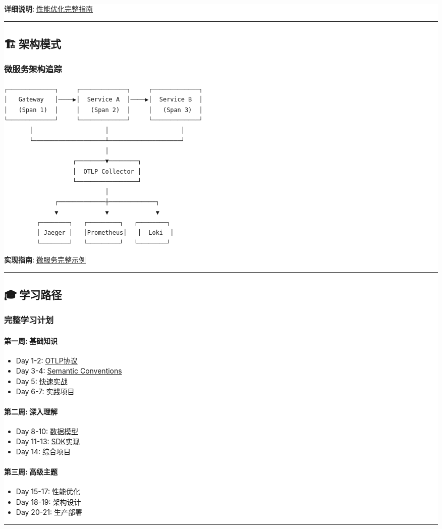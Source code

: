 **详细说明**: [性能优化完整指南](#-性能优化完整指南)

---

## 🏗️ 架构模式

### 微服务架构追踪

```text
┌─────────────┐     ┌─────────────┐     ┌─────────────┐
│   Gateway   │────▶│  Service A  │────▶│  Service B  │
│   (Span 1)  │     │   (Span 2)  │     │   (Span 3)  │
└─────────────┘     └─────────────┘     └─────────────┘
       │                    │                    │
       └────────────────────┴────────────────────┘
                            │
                   ┌────────▼────────┐
                   │  OTLP Collector │
                   └─────────────────┘
                            │
              ┌─────────────┼─────────────┐
              ▼             ▼             ▼
         ┌────────┐   ┌─────────┐   ┌────────┐
         │ Jaeger │   │Prometheus│   │  Loki  │
         └────────┘   └─────────┘   └────────┘
```

**实现指南**: [微服务完整示例](#-微服务完整示例)

---

## 🎓 学习路径

### 完整学习计划

#### 第一周: 基础知识

- Day 1-2: [OTLP协议](./01_OTLP核心协议/)
- Day 3-4: [Semantic Conventions](./02_Semantic_Conventions/)
- Day 5: [快速实战](./examples/)
- Day 6-7: 实践项目

#### 第二周: 深入理解

- Day 8-10: [数据模型](./03_数据模型/)
- Day 11-13: [SDK实现](./04_SDK与实现/)
- Day 14: 综合项目

#### 第三周: 高级主题

- Day 15-17: 性能优化
- Day 18-19: 架构设计
- Day 20-21: 生产部署

---